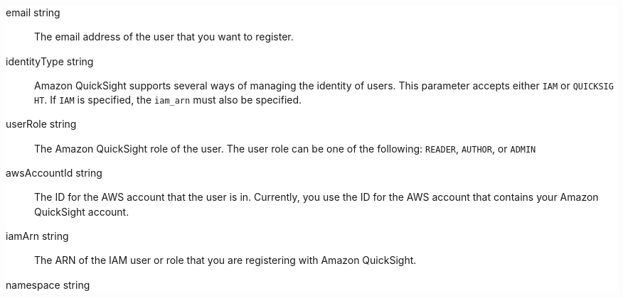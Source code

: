 <div>
<pulumi-choosable type="language" values="javascript,typescript">
<dl class="resources-properties"><dt class="property-required"
            title="Required">
        <span id="email_nodejs">
<a data-swiftype-name="resource-property" data-swiftype-type="text" href="#email_nodejs" style="color: inherit; text-decoration: inherit;">email</a>
</span>
        <span class="property-indicator"></span>
        <span class="property-type">string</span>
    </dt>
    <dd><p>The email address of the user that you want to register.</p>
</dd><dt class="property-required"
            title="Required">
        <span id="identitytype_nodejs">
<a data-swiftype-name="resource-property" data-swiftype-type="text" href="#identitytype_nodejs" style="color: inherit; text-decoration: inherit;">identity<wbr>Type</a>
</span>
        <span class="property-indicator"></span>
        <span class="property-type">string</span>
    </dt>
    <dd><p>Amazon QuickSight supports several ways of managing the identity of users. This parameter accepts either  <code>IAM</code> or <code>QUICKSIGHT</code>. If <code>IAM</code> is specified, the <code>iam_arn</code> must also be specified.</p>
</dd><dt class="property-required"
            title="Required">
        <span id="userrole_nodejs">
<a data-swiftype-name="resource-property" data-swiftype-type="text" href="#userrole_nodejs" style="color: inherit; text-decoration: inherit;">user<wbr>Role</a>
</span>
        <span class="property-indicator"></span>
        <span class="property-type">string</span>
    </dt>
    <dd><p>The Amazon QuickSight role of the user. The user role can be one of the following: <code>READER</code>, <code>AUTHOR</code>, or <code>ADMIN</code></p>
</dd><dt class="property-optional"
            title="Optional">
        <span id="awsaccountid_nodejs">
<a data-swiftype-name="resource-property" data-swiftype-type="text" href="#awsaccountid_nodejs" style="color: inherit; text-decoration: inherit;">aws<wbr>Account<wbr>Id</a>
</span>
        <span class="property-indicator"></span>
        <span class="property-type">string</span>
    </dt>
    <dd><p>The ID for the AWS account that the user is in. Currently, you use the ID for the AWS account that contains your Amazon QuickSight account.</p>
</dd><dt class="property-optional"
            title="Optional">
        <span id="iamarn_nodejs">
<a data-swiftype-name="resource-property" data-swiftype-type="text" href="#iamarn_nodejs" style="color: inherit; text-decoration: inherit;">iam<wbr>Arn</a>
</span>
        <span class="property-indicator"></span>
        <span class="property-type">string</span>
    </dt>
    <dd><p>The ARN of the IAM user or role that you are registering with Amazon QuickSight.</p>
</dd><dt class="property-optional"
            title="Optional">
        <span id="namespace_nodejs">
<a data-swiftype-name="resource-property" data-swiftype-type="text" href="#namespace_nodejs" style="color: inherit; text-decoration: inherit;">namespace</a>
</span>
        <span class="property-indicator"></span>
        <span class="property-type">string</span>